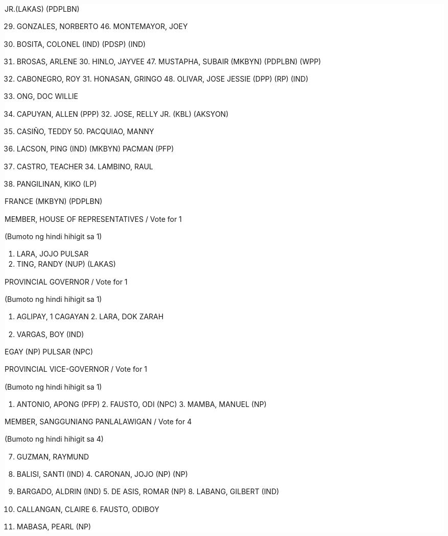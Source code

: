 JR.(LAKAS) (PDPLBN)

29. GONZALES, NORBERTO 46. MONTEMAYOR, JOEY
12. BOSITA, COLONEL (IND)
(PDSP) (IND)

13. BROSAS, ARLENE 30. HINLO, JAYVEE 47. MUSTAPHA, SUBAIR
(MKBYN) (PDPLBN) (WPP)

14. CABONEGRO, ROY 31. HONASAN, GRINGO 48. OLIVAR, JOSE JESSIE
(DPP) (RP) (IND)

49. ONG, DOC WILLIE
15. CAPUYAN, ALLEN (PPP) 32. JOSE, RELLY JR. (KBL)
(AKSYON)

16. CASIÑO, TEDDY 50. PACQUIAO, MANNY
33. LACSON, PING (IND)
(MKBYN) PACMAN (PFP)
17. CASTRO, TEACHER 34. LAMBINO, RAUL

51. PANGILINAN, KIKO (LP)

FRANCE (MKBYN) (PDPLBN)

MEMBER, HOUSE OF REPRESENTATIVES / Vote for 1

(Bumoto ng hindi hihigit sa 1)

1. LARA, JOJO PULSAR
2. TING, RANDY (NUP)
(LAKAS)

PROVINCIAL GOVERNOR / Vote for 1

(Bumoto ng hindi hihigit sa 1)

1. AGLIPAY, 1 CAGAYAN 2. LARA, DOK ZARAH

3. VARGAS, BOY (IND)

EGAY (NP) PULSAR (NPC)

PROVINCIAL VICE-GOVERNOR / Vote for 1

(Bumoto ng hindi hihigit sa 1)

1. ANTONIO, APONG (PFP) 2. FAUSTO, ODI (NPC) 3. MAMBA, MANUEL (NP)

MEMBER, SANGGUNIANG PANLALAWIGAN / Vote for 4

(Bumoto ng hindi hihigit sa 4)

7. GUZMAN, RAYMUND
1. BALISI, SANTI (IND) 4. CARONAN, JOJO (NP)
(NP)

2. BARGADO, ALDRIN (IND) 5. DE ASIS, ROMAR (NP) 8. LABANG, GILBERT (IND)

3. CALLANGAN, CLAIRE 6. FAUSTO, ODIBOY

9. MABASA, PEARL (NP)

